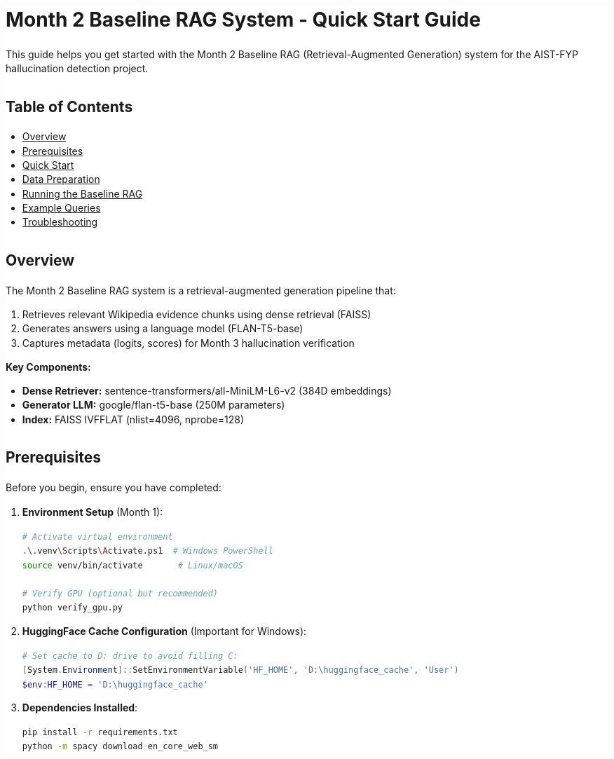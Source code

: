 # Month 2 Baseline RAG System - Quick Start Guide

This guide helps you get started with the Month 2 Baseline RAG (Retrieval-Augmented Generation) system for the AIST-FYP hallucination detection project.

## Table of Contents

- [Overview](#overview)
- [Prerequisites](#prerequisites)
- [Quick Start](#quick-start)
- [Data Preparation](#data-preparation)
- [Running the Baseline RAG](#running-the-baseline-rag)
- [Example Queries](#example-queries)
- [Troubleshooting](#troubleshooting)

## Overview

The Month 2 Baseline RAG system is a retrieval-augmented generation pipeline that:
1. Retrieves relevant Wikipedia evidence chunks using dense retrieval (FAISS)
2. Generates answers using a language model (FLAN-T5-base)
3. Captures metadata (logits, scores) for Month 3 hallucination verification

**Key Components:**
- **Dense Retriever:** sentence-transformers/all-MiniLM-L6-v2 (384D embeddings)
- **Generator LLM:** google/flan-t5-base (250M parameters)
- **Index:** FAISS IVFFLAT (nlist=4096, nprobe=128)

## Prerequisites

Before you begin, ensure you have completed:

1. **Environment Setup** (Month 1):
   ```bash
   # Activate virtual environment
   .\.venv\Scripts\Activate.ps1  # Windows PowerShell
   source venv/bin/activate       # Linux/macOS
   
   # Verify GPU (optional but recommended)
   python verify_gpu.py
   ```

2. **HuggingFace Cache Configuration** (Important for Windows):
   ```powershell
   # Set cache to D: drive to avoid filling C:
   [System.Environment]::SetEnvironmentVariable('HF_HOME', 'D:\huggingface_cache', 'User')
   $env:HF_HOME = 'D:\huggingface_cache'
   ```

3. **Dependencies Installed**:
   ```bash
   pip install -r requirements.txt
   python -m spacy download en_core_web_sm
   ```
